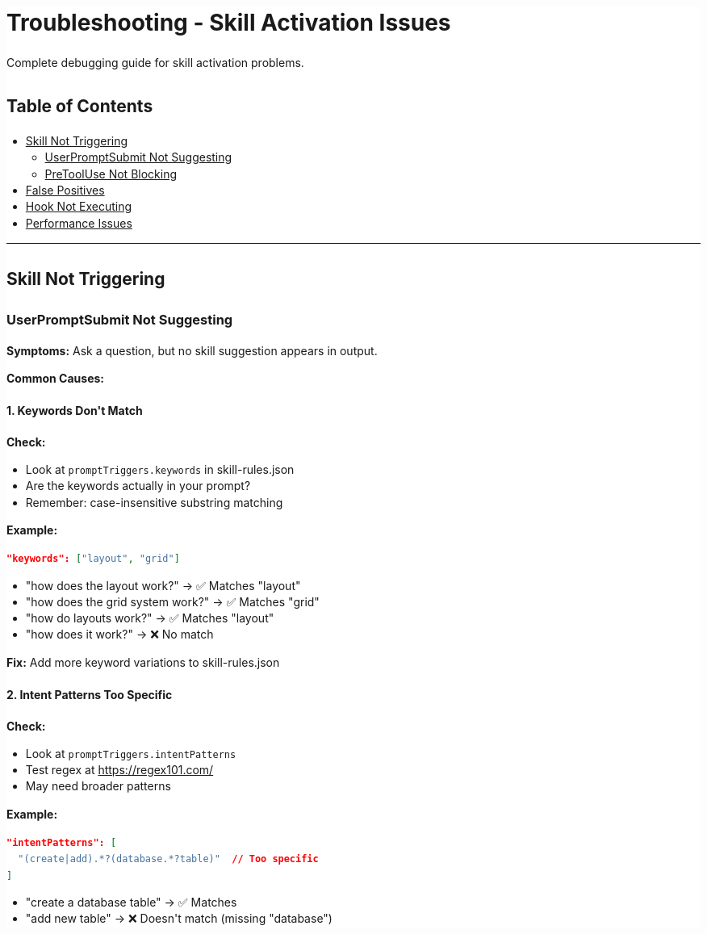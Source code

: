# Troubleshooting - Skill Activation Issues

Complete debugging guide for skill activation problems.

## Table of Contents

- [Skill Not Triggering](#skill-not-triggering)
  - [UserPromptSubmit Not Suggesting](#userpromptsubmit-not-suggesting)
  - [PreToolUse Not Blocking](#pretooluse-not-blocking)
- [False Positives](#false-positives)
- [Hook Not Executing](#hook-not-executing)
- [Performance Issues](#performance-issues)

---

## Skill Not Triggering

### UserPromptSubmit Not Suggesting

**Symptoms:** Ask a question, but no skill suggestion appears in output.

**Common Causes:**

#### 1. Keywords Don't Match

**Check:**
- Look at `promptTriggers.keywords` in skill-rules.json
- Are the keywords actually in your prompt?
- Remember: case-insensitive substring matching

**Example:**
```json
"keywords": ["layout", "grid"]
```
- "how does the layout work?" → ✅ Matches "layout"
- "how does the grid system work?" → ✅ Matches "grid"
- "how do layouts work?" → ✅ Matches "layout"
- "how does it work?" → ❌ No match

**Fix:** Add more keyword variations to skill-rules.json

#### 2. Intent Patterns Too Specific

**Check:**
- Look at `promptTriggers.intentPatterns`
- Test regex at https://regex101.com/
- May need broader patterns

**Example:**
```json
"intentPatterns": [
  "(create|add).*?(database.*?table)"  // Too specific
]
```
- "create a database table" → ✅ Matches
- "add new table" → ❌ Doesn't match (missing "database")
